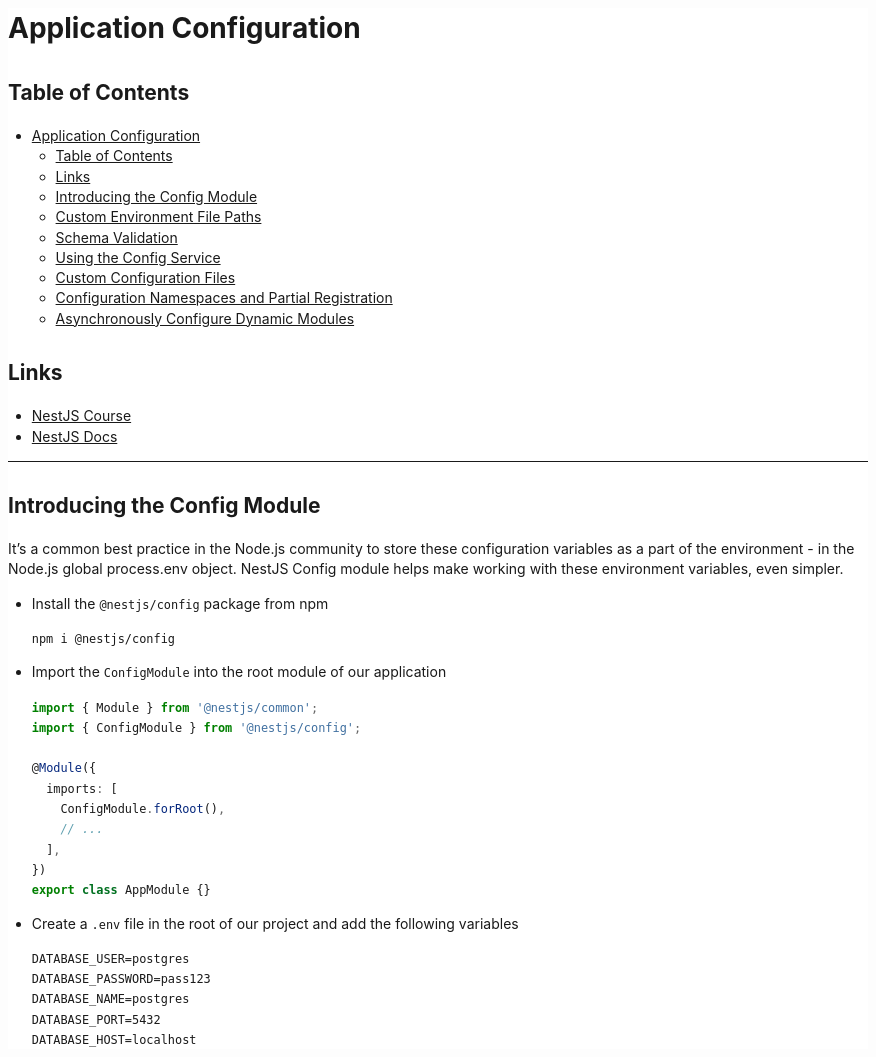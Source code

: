 # Application Configuration

## Table of Contents

- [Application Configuration](#application-configuration)
  - [Table of Contents](#table-of-contents)
  - [Links](#links)
  - [Introducing the Config Module](#introducing-the-config-module)
  - [Custom Environment File Paths](#custom-environment-file-paths)
  - [Schema Validation](#schema-validation)
  - [Using the Config Service](#using-the-config-service)
  - [Custom Configuration Files](#custom-configuration-files)
  - [Configuration Namespaces and Partial Registration](#configuration-namespaces-and-partial-registration)
  - [Asynchronously Configure Dynamic Modules](#asynchronously-configure-dynamic-modules)

## Links

- [NestJS Course](https://learn.nestjs.com/courses/591712/lectures/23244110)
- [NestJS Docs](https://docs.nestjs.com/techniques/configuration)

---

## Introducing the Config Module

It’s a common best practice in the Node.js community to store these configuration variables as a part of the environment - in the Node.js global process.env object.
NestJS Config module helps make working with these environment variables, even simpler.

- Install the `@nestjs/config` package from npm

  ```bash
  npm i @nestjs/config
  ```

- Import the `ConfigModule` into the root module of our application

  ```typescript
  import { Module } from '@nestjs/common';
  import { ConfigModule } from '@nestjs/config';

  @Module({
    imports: [
      ConfigModule.forRoot(),
      // ...
    ],
  })
  export class AppModule {}
  ```

- Create a `.env` file in the root of our project and add the following variables

  ```env
  DATABASE_USER=postgres
  DATABASE_PASSWORD=pass123
  DATABASE_NAME=postgres
  DATABASE_PORT=5432
  DATABASE_HOST=localhost
  ```
